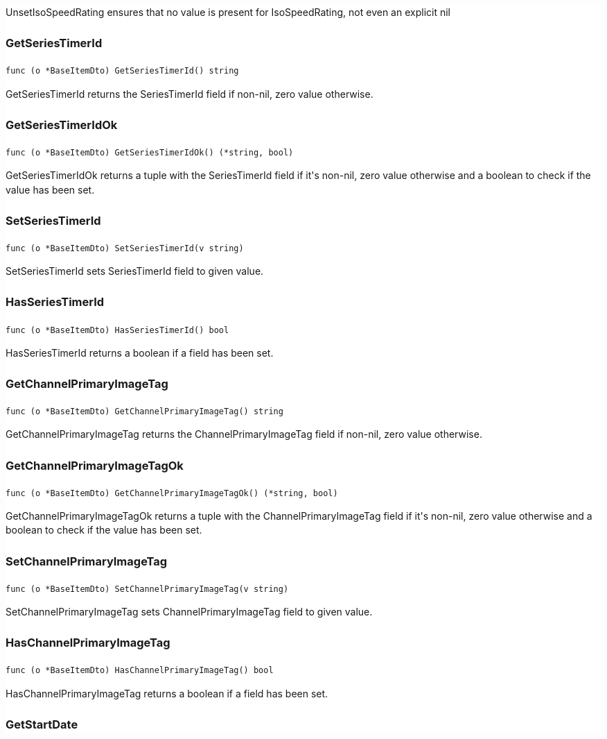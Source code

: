 UnsetIsoSpeedRating ensures that no value is present for IsoSpeedRating, not even an explicit nil
### GetSeriesTimerId

`func (o *BaseItemDto) GetSeriesTimerId() string`

GetSeriesTimerId returns the SeriesTimerId field if non-nil, zero value otherwise.

### GetSeriesTimerIdOk

`func (o *BaseItemDto) GetSeriesTimerIdOk() (*string, bool)`

GetSeriesTimerIdOk returns a tuple with the SeriesTimerId field if it's non-nil, zero value otherwise
and a boolean to check if the value has been set.

### SetSeriesTimerId

`func (o *BaseItemDto) SetSeriesTimerId(v string)`

SetSeriesTimerId sets SeriesTimerId field to given value.

### HasSeriesTimerId

`func (o *BaseItemDto) HasSeriesTimerId() bool`

HasSeriesTimerId returns a boolean if a field has been set.

### GetChannelPrimaryImageTag

`func (o *BaseItemDto) GetChannelPrimaryImageTag() string`

GetChannelPrimaryImageTag returns the ChannelPrimaryImageTag field if non-nil, zero value otherwise.

### GetChannelPrimaryImageTagOk

`func (o *BaseItemDto) GetChannelPrimaryImageTagOk() (*string, bool)`

GetChannelPrimaryImageTagOk returns a tuple with the ChannelPrimaryImageTag field if it's non-nil, zero value otherwise
and a boolean to check if the value has been set.

### SetChannelPrimaryImageTag

`func (o *BaseItemDto) SetChannelPrimaryImageTag(v string)`

SetChannelPrimaryImageTag sets ChannelPrimaryImageTag field to given value.

### HasChannelPrimaryImageTag

`func (o *BaseItemDto) HasChannelPrimaryImageTag() bool`

HasChannelPrimaryImageTag returns a boolean if a field has been set.

### GetStartDate
